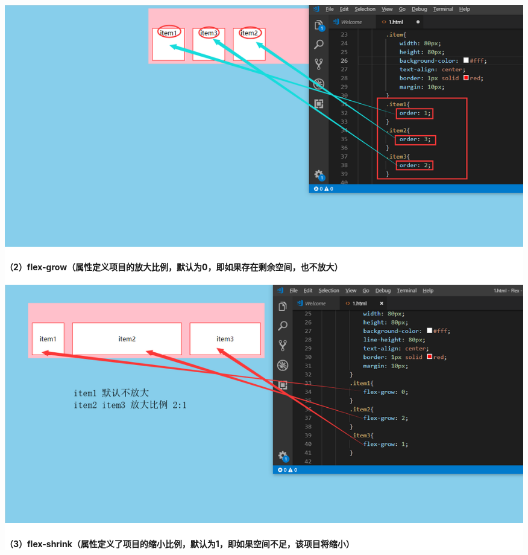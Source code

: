<a data-fancybox title="order" href="/flex8.png">![order](/flex8.png)</a>


#### （2）flex-grow（属性定义项目的放大比例，默认为0，即如果存在剩余空间，也不放大）


<a data-fancybox title="flex-grow" href="/flex9.png">![flex-grow](/flex9.png)</a>



####  （3）flex-shrink（属性定义了项目的缩小比例，默认为1，即如果空间不足，该项目将缩小）

